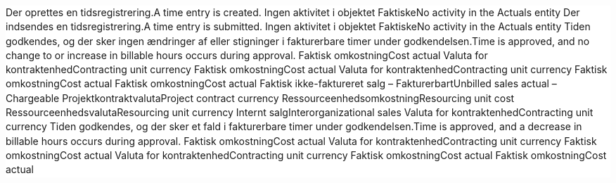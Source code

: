 <tr>
<td><span data-ttu-id="a6b8d-222">Der oprettes en tidsregistrering.</span><span class="sxs-lookup"><span data-stu-id="a6b8d-222">A time entry is created.</span></span></td>
<td colspan="6"><span data-ttu-id="a6b8d-223">Ingen aktivitet i objektet Faktiske</span><span class="sxs-lookup"><span data-stu-id="a6b8d-223">No activity in the Actuals entity</span></span></td>
</tr>
<tr>
<td><span data-ttu-id="a6b8d-224">Der indsendes en tidsregistrering.</span><span class="sxs-lookup"><span data-stu-id="a6b8d-224">A time entry is submitted.</span></span></td>
<td colspan="6"><span data-ttu-id="a6b8d-225">Ingen aktivitet i objektet Faktiske</span><span class="sxs-lookup"><span data-stu-id="a6b8d-225">No activity in the Actuals entity</span></span></td>
</tr>
<tr>
<td rowspan="4"><span data-ttu-id="a6b8d-226">Tiden godkendes, og der sker ingen ændringer af eller stigninger i fakturerbare timer under godkendelsen.</span><span class="sxs-lookup"><span data-stu-id="a6b8d-226">Time is approved, and no change to or increase in billable hours occurs during approval.</span></span></td>
<td><span data-ttu-id="a6b8d-227">Faktisk omkostning</span><span class="sxs-lookup"><span data-stu-id="a6b8d-227">Cost actual</span></span></td>
<td><span data-ttu-id="a6b8d-228">Valuta for kontraktenhed</span><span class="sxs-lookup"><span data-stu-id="a6b8d-228">Contracting unit currency</span></span></td>
<td rowspan="4"><span data-ttu-id="a6b8d-229">Faktisk omkostning</span><span class="sxs-lookup"><span data-stu-id="a6b8d-229">Cost actual</span></span></td>
<td rowspan="4"><span data-ttu-id="a6b8d-230">Valuta for kontraktenhed</span><span class="sxs-lookup"><span data-stu-id="a6b8d-230">Contracting unit currency</span></span></td>
<td rowspan="4"><span data-ttu-id="a6b8d-231">Faktisk omkostning</span><span class="sxs-lookup"><span data-stu-id="a6b8d-231">Cost actual</span></span></td>
<td rowspan="4"><span data-ttu-id="a6b8d-232">Faktisk omkostning</span><span class="sxs-lookup"><span data-stu-id="a6b8d-232">Cost actual</span></span></td>
</tr>
<tr>
<td><span data-ttu-id="a6b8d-233">Faktisk ikke-faktureret salg – Fakturerbart</span><span class="sxs-lookup"><span data-stu-id="a6b8d-233">Unbilled sales actual – Chargeable</span></span></td>
<td><span data-ttu-id="a6b8d-234">Projektkontraktvaluta</span><span class="sxs-lookup"><span data-stu-id="a6b8d-234">Project contract currency</span></span></td>
</tr>
<tr>
<td><span data-ttu-id="a6b8d-235">Ressourceenhedsomkostning</span><span class="sxs-lookup"><span data-stu-id="a6b8d-235">Resourcing unit cost</span></span></td>
<td><span data-ttu-id="a6b8d-236">Ressourceenhedsvaluta</span><span class="sxs-lookup"><span data-stu-id="a6b8d-236">Resourcing unit currency</span></span></td>
</tr>
<tr>
<td><span data-ttu-id="a6b8d-237">Internt salg</span><span class="sxs-lookup"><span data-stu-id="a6b8d-237">Interorganizational sales</span></span></td>
<td><span data-ttu-id="a6b8d-238">Valuta for kontraktenhed</span><span class="sxs-lookup"><span data-stu-id="a6b8d-238">Contracting unit currency</span></span></td>
</tr>
<tr>
<td rowspan="5"><span data-ttu-id="a6b8d-239">Tiden godkendes, og der sker et fald i fakturerbare timer under godkendelsen.</span><span class="sxs-lookup"><span data-stu-id="a6b8d-239">Time is approved, and a decrease in billable hours occurs during approval.</span></span></td>
<td><span data-ttu-id="a6b8d-240">Faktisk omkostning</span><span class="sxs-lookup"><span data-stu-id="a6b8d-240">Cost actual</span></span></td>
<td><span data-ttu-id="a6b8d-241">Valuta for kontraktenhed</span><span class="sxs-lookup"><span data-stu-id="a6b8d-241">Contracting unit currency</span></span></td>
<td rowspan="5"><span data-ttu-id="a6b8d-242">Faktisk omkostning</span><span class="sxs-lookup"><span data-stu-id="a6b8d-242">Cost actual</span></span></td>
<td rowspan="5"><span data-ttu-id="a6b8d-243">Valuta for kontraktenhed</span><span class="sxs-lookup"><span data-stu-id="a6b8d-243">Contracting unit currency</span></span></td>
<td rowspan="5"><span data-ttu-id="a6b8d-244">Faktisk omkostning</span><span class="sxs-lookup"><span data-stu-id="a6b8d-244">Cost actual</span></span></td>
<td rowspan="5"><span data-ttu-id="a6b8d-245">Faktisk omkostning</span><span class="sxs-lookup"><span data-stu-id="a6b8d-245">Cost actual</span></span></td>